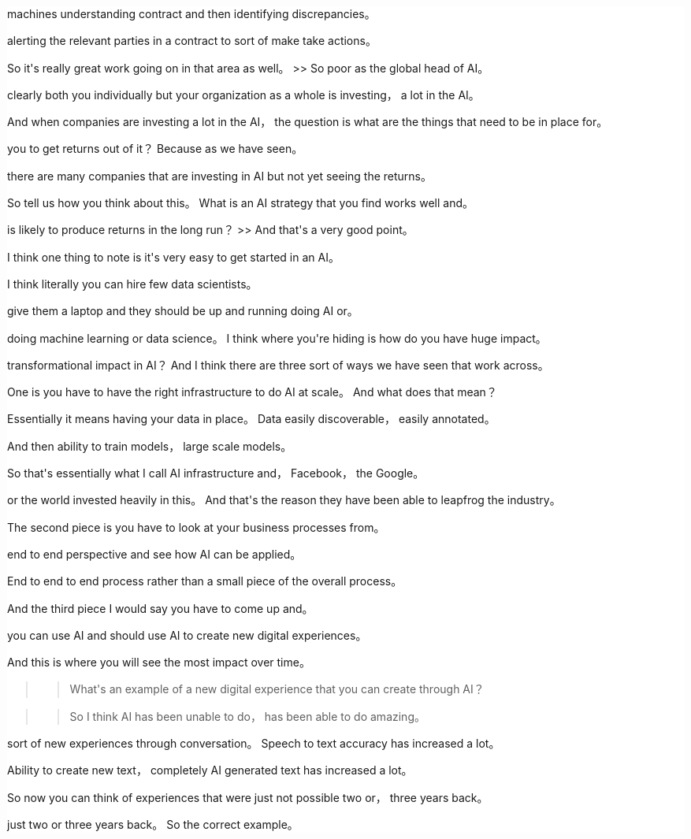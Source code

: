  machines understanding contract and then identifying discrepancies。

 alerting the relevant parties in a contract to sort of make take actions。

 So it's really great work going on in that area as well。 >> So poor as the global head of AI。

 clearly both you individually but your organization as a whole is investing， a lot in the AI。

 And when companies are investing a lot in the AI， the question is what are the things that need to be in place for。

 you to get returns out of it？ Because as we have seen。

 there are many companies that are investing in AI but not yet seeing the returns。

 So tell us how you think about this。 What is an AI strategy that you find works well and。

 is likely to produce returns in the long run？ >> And that's a very good point。

 I think one thing to note is it's very easy to get started in an AI。

 I think literally you can hire few data scientists。

 give them a laptop and they should be up and running doing AI or。

 doing machine learning or data science。 I think where you're hiding is how do you have huge impact。

 transformational impact in AI？ And I think there are three sort of ways we have seen that work across。

 One is you have to have the right infrastructure to do AI at scale。 And what does that mean？

 Essentially it means having your data in place。 Data easily discoverable， easily annotated。

 And then ability to train models， large scale models。

 So that's essentially what I call AI infrastructure and， Facebook， the Google。

 or the world invested heavily in this。 And that's the reason they have been able to leapfrog the industry。

 The second piece is you have to look at your business processes from。

 end to end perspective and see how AI can be applied。

 End to end to end process rather than a small piece of the overall process。

 And the third piece I would say you have to come up and。

 you can use AI and should use AI to create new digital experiences。

 And this is where you will see the most impact over time。

 >> What's an example of a new digital experience that you can create through AI？

 >> So I think AI has been unable to do， has been able to do amazing。

 sort of new experiences through conversation。 Speech to text accuracy has increased a lot。

 Ability to create new text， completely AI generated text has increased a lot。

 So now you can think of experiences that were just not possible two or， three years back。

 just two or three years back。 So the correct example。
